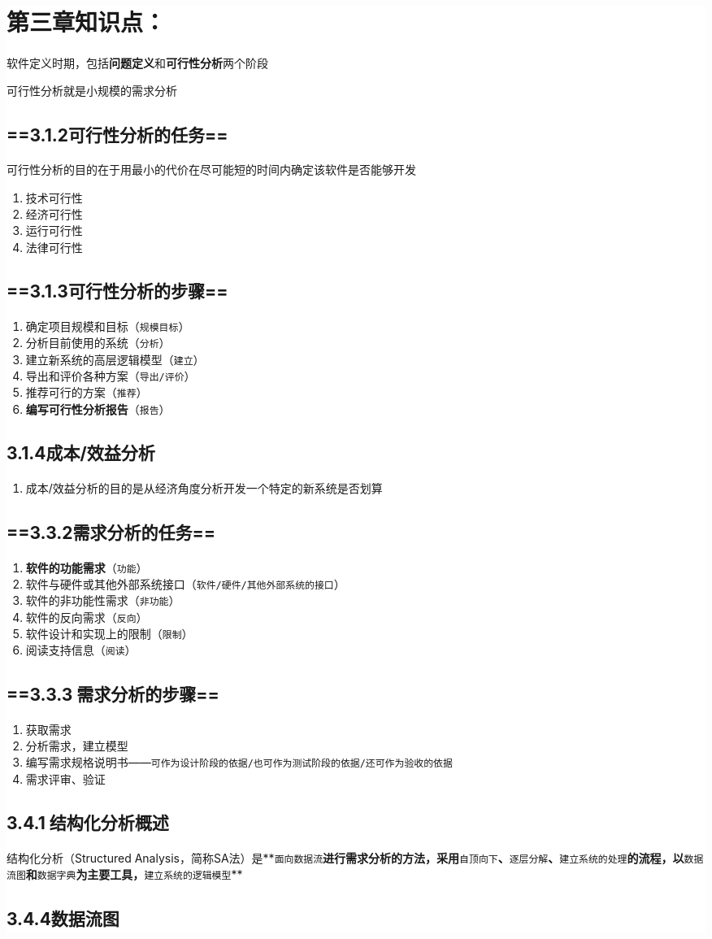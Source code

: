 # 第三章知识点：

软件定义时期，包括**问题定义**和**可行性分析**两个阶段 

可行性分析就是小规模的需求分析

## ==3.1.2可行性分析的任务==

可行性分析的目的在于用最小的代价在尽可能短的时间内确定该软件是否能够开发

1. 技术可行性
1. 经济可行性
1. 运行可行性
1. 法律可行性

## ==3.1.3可行性分析的步骤==

1. 确定项目规模和目标（`规模目标`）
1. 分析目前使用的系统（`分析`）
1. 建立新系统的高层逻辑模型（`建立`）
1. 导出和评价各种方案（`导出/评价`）
1. 推荐可行的方案（`推荐`）
1. **编写可行性分析报告**（`报告`）

## 3.1.4成本/效益分析

1. 成本/效益分析的目的是从经济角度分析开发一个特定的新系统是否划算

## ==3.3.2需求分析的任务==

1. **软件的功能需求**（`功能`）
1. 软件与硬件或其他外部系统接口（`软件/硬件/其他外部系统的接口`）
1. 软件的非功能性需求（`非功能`）
1. 软件的反向需求（`反向`）
1. 软件设计和实现上的限制（`限制`）
1. 阅读支持信息（`阅读`）

## ==3.3.3 需求分析的步骤==

1. 获取需求
1. 分析需求，建立模型
1. 编写需求规格说明书——`可作为设计阶段的依据/也可作为测试阶段的依据/还可作为验收的依据`
1. 需求评审、验证

## 3.4.1 结构化分析概述

结构化分析（Structured Analysis，简称SA法）是**`面向数据流`**进行需求分析的方法，采用**`自顶向下`**、**`逐层分解`**、**`建立系统的处理`**的流程，以**`数据流图`**和**`数据字典`**为主要工具，**`建立系统的逻辑模型`**

## 3.4.4数据流图
